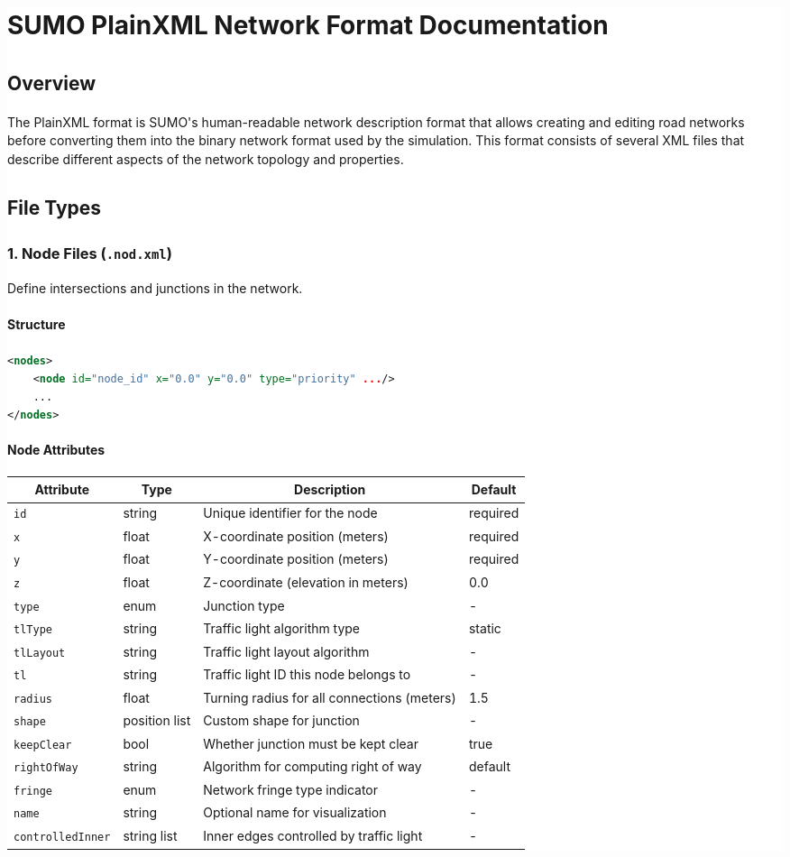 # SUMO PlainXML Network Format Documentation

## Overview

The PlainXML format is SUMO's human-readable network description format that allows creating and editing road networks before converting them into the binary network format used by the simulation. This format consists of several XML files that describe different aspects of the network topology and properties.

## File Types

### 1. Node Files (`.nod.xml`)
Define intersections and junctions in the network.

#### Structure
```xml
<nodes>
    <node id="node_id" x="0.0" y="0.0" type="priority" .../>
    ...
</nodes>
```

#### Node Attributes
| Attribute | Type | Description | Default |
|-----------|------|-------------|---------|
| `id` | string | Unique identifier for the node | required |
| `x` | float | X-coordinate position (meters) | required |
| `y` | float | Y-coordinate position (meters) | required |
| `z` | float | Z-coordinate (elevation in meters) | 0.0 |
| `type` | enum | Junction type | - |
| `tlType` | string | Traffic light algorithm type | static |
| `tlLayout` | string | Traffic light layout algorithm | - |
| `tl` | string | Traffic light ID this node belongs to | - |
| `radius` | float | Turning radius for all connections (meters) | 1.5 |
| `shape` | position list | Custom shape for junction | - |
| `keepClear` | bool | Whether junction must be kept clear | true |
| `rightOfWay` | string | Algorithm for computing right of way | default |
| `fringe` | enum | Network fringe type indicator | - |
| `name` | string | Optional name for visualization | - |
| `controlledInner` | string list | Inner edges controlled by traffic light | - |
